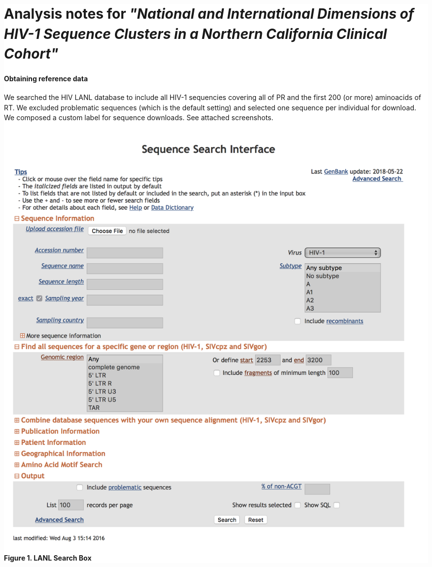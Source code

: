 Analysis notes for _"National and International Dimensions of HIV-1 Sequence Clusters in a Northern California Clinical Cohort"_
==========

#### Obtaining reference data

We searched the HIV LANL database to include all HIV-1 sequencies covering all of PR and the first 200 (or more) aminoacids of RT. We excluded problematic sequences (which is the default setting) and selected one sequence per individual for download. We composed a custom label for sequence downloads. See attached screenshots.

![Search Box](images/Search.png)
**Figure 1. LANL Search Box**
